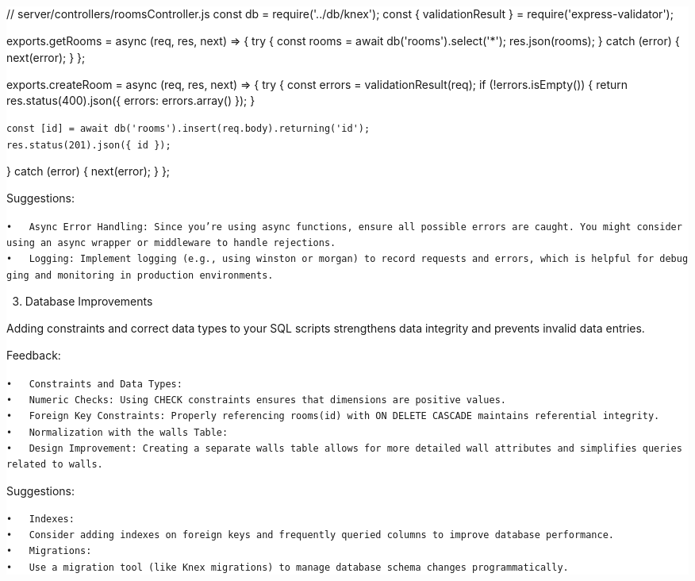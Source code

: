 // server/controllers/roomsController.js
const db = require('../db/knex');
const { validationResult } = require('express-validator');

exports.getRooms = async (req, res, next) => {
  try {
    const rooms = await db('rooms').select('*');
    res.json(rooms);
  } catch (error) {
    next(error);
  }
};

exports.createRoom = async (req, res, next) => {
  try {
    const errors = validationResult(req);
    if (!errors.isEmpty()) {
      return res.status(400).json({ errors: errors.array() });
    }

    const [id] = await db('rooms').insert(req.body).returning('id');
    res.status(201).json({ id });
  } catch (error) {
    next(error);
  }
};



Suggestions:

	•	Async Error Handling: Since you’re using async functions, ensure all possible errors are caught. You might consider using an async wrapper or middleware to handle rejections.
	•	Logging: Implement logging (e.g., using winston or morgan) to record requests and errors, which is helpful for debugging and monitoring in production environments.

3. Database Improvements

Adding constraints and correct data types to your SQL scripts strengthens data integrity and prevents invalid data entries.

Feedback:

	•	Constraints and Data Types:
	•	Numeric Checks: Using CHECK constraints ensures that dimensions are positive values.
	•	Foreign Key Constraints: Properly referencing rooms(id) with ON DELETE CASCADE maintains referential integrity.
	•	Normalization with the walls Table:
	•	Design Improvement: Creating a separate walls table allows for more detailed wall attributes and simplifies queries related to walls.

Suggestions:

	•	Indexes:
	•	Consider adding indexes on foreign keys and frequently queried columns to improve database performance.
	•	Migrations:
	•	Use a migration tool (like Knex migrations) to manage database schema changes programmatically.
